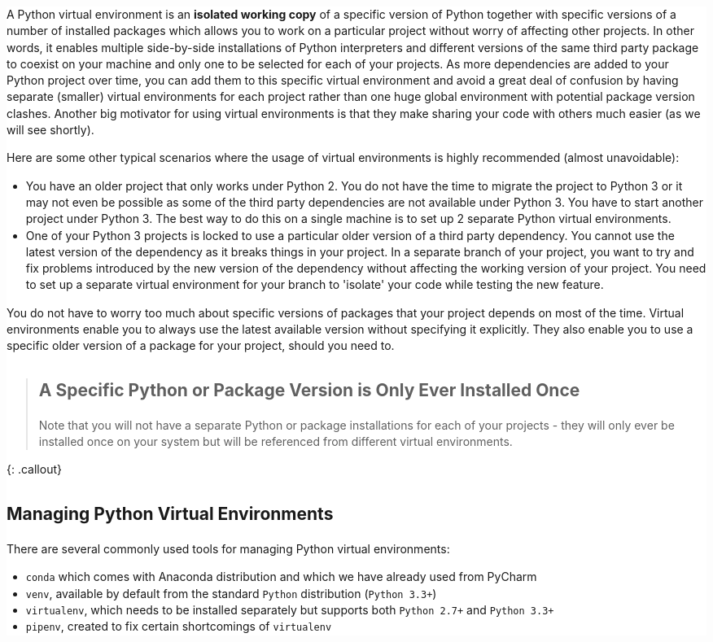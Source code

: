 A Python virtual environment is an **isolated working copy** of a specific version of
Python together with specific versions of a number of installed packages which allows you to work on a particular
project without worry of affecting other projects. In other words, it enables multiple side-by-side installations of
Python interpreters and different versions of the same third party package to coexist on your machine and only one to be selected
for each of your projects. As more dependencies are added to your Python project over time, you can add them to
this specific virtual environment and avoid a great deal of confusion by having separate (smaller) virtual environments 
for each project rather than one huge global environment with potential package version clashes. Another big motivator 
for using virtual environments is that they make sharing your code with others much easier (as we will see shortly).

Here are some other typical scenarios where the usage of virtual environments is highly recommended (almost unavoidable):
- You have an older project that only works under Python 2. You do not have the time to migrate the project to Python 3
or it may not even be possible as some of the third party dependencies are not available under Python 3. You have to
start another project under Python 3. The best way to do this on a single machine is to set up 2 separate Python virtual
environments.
- One of your Python 3 projects is locked to use a particular older version of a third party dependency. You cannot use the
latest version of the
dependency as it breaks things in your project. In a separate branch of your project, you want to try and fix problems
introduced by the new version of the dependency without affecting the working version of your project. You need to set up 
a separate virtual environment for your branch to 'isolate' your code while testing the new feature.

You do not have to worry too much about specific versions of packages that your project depends on most of the time.
Virtual environments enable you to always use the latest available version without specifying it explicitly.
They also enable you to use a specific older version of a package for your project, should you need to.

> ## A Specific Python or Package Version is Only Ever Installed Once
> Note that you will not have a separate Python or package installations for each of your projects - they will only
ever be installed once on your system but will be referenced from different virtual environments.
>
{: .callout}

## Managing Python Virtual Environments

There are several commonly used tools for managing Python virtual environments:
- `conda` which comes with Anaconda distribution and which we have already used from PyCharm
- `venv`, available by default from the standard `Python` distribution (`Python 3.3+`)
- `virtualenv`, which needs to be installed separately but supports both `Python 2.7+` and `Python 3.3+`
- `pipenv`, created to fix certain shortcomings of `virtualenv`
